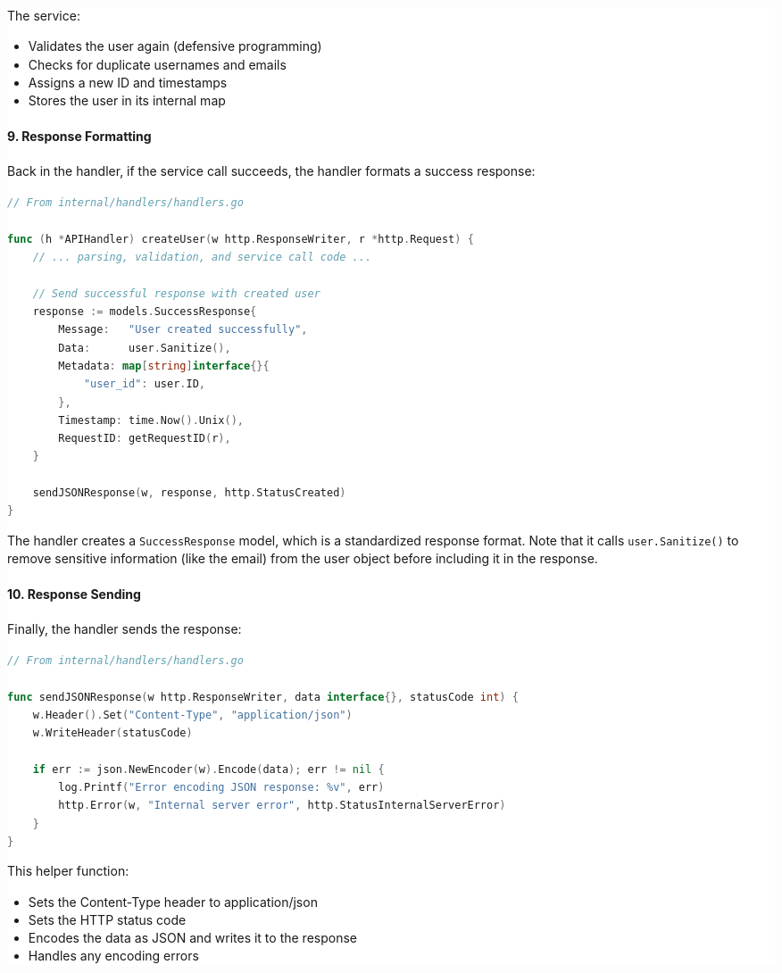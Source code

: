 The service:
- Validates the user again (defensive programming)
- Checks for duplicate usernames and emails
- Assigns a new ID and timestamps
- Stores the user in its internal map

#### 9. Response Formatting

Back in the handler, if the service call succeeds, the handler formats a success response:

```go
// From internal/handlers/handlers.go

func (h *APIHandler) createUser(w http.ResponseWriter, r *http.Request) {
    // ... parsing, validation, and service call code ...
    
    // Send successful response with created user
    response := models.SuccessResponse{
        Message:   "User created successfully",
        Data:      user.Sanitize(),
        Metadata: map[string]interface{}{
            "user_id": user.ID,
        },
        Timestamp: time.Now().Unix(),
        RequestID: getRequestID(r),
    }
    
    sendJSONResponse(w, response, http.StatusCreated)
}
```

The handler creates a `SuccessResponse` model, which is a standardized response format. Note that it calls `user.Sanitize()` to remove sensitive information (like the email) from the user object before including it in the response.

#### 10. Response Sending

Finally, the handler sends the response:

```go
// From internal/handlers/handlers.go

func sendJSONResponse(w http.ResponseWriter, data interface{}, statusCode int) {
    w.Header().Set("Content-Type", "application/json")
    w.WriteHeader(statusCode)
    
    if err := json.NewEncoder(w).Encode(data); err != nil {
        log.Printf("Error encoding JSON response: %v", err)
        http.Error(w, "Internal server error", http.StatusInternalServerError)
    }
}
```

This helper function:
- Sets the Content-Type header to application/json
- Sets the HTTP status code
- Encodes the data as JSON and writes it to the response
- Handles any encoding errors
